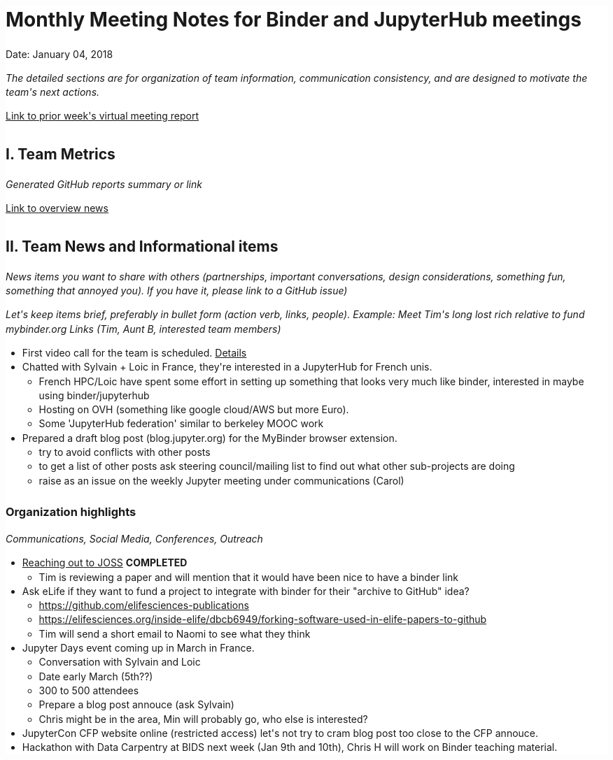 # Monthly Meeting Notes for Binder and JupyterHub meetings

Date: January 04, 2018

*The detailed sections are for organization of  team information, communication consistency, and are designed to motivate the team's next actions.*

[Link to prior week's virtual meeting report](https://github.com/jupyterhub/team-compass/tree/master/docs/weekly-reports)

## I. Team Metrics

*Generated GitHub reports summary or link*

[Link to overview news](https://github.com/willingc/pulse_news/blob/master/2018/2018-01-02_jupyterhub.md)

## II. Team News and Informational items

*News items you want to share with others (partnerships, important conversations, design considerations, something fun, something that annoyed you). If you have it, please link to a GitHub issue)*

*Let's keep items brief, preferably in bullet form (action verb, links, people). Example:  Meet Tim's long lost rich relative to fund mybinder.org Links (Tim, Aunt B, interested team members)*

- First video call for the team is scheduled. [Details](https://github.com/jupyterhub/team-compass/issues/10)
- Chatted with Sylvain + Loic in France, they're interested in a JupyterHub for French unis.
    - French HPC/Loic have spent some effort in setting up something that looks very much like binder, interested in maybe using binder/jupyterhub
    - Hosting on OVH (something like google cloud/AWS but more Euro).
    - Some 'JupyterHub federation' similar to berkeley MOOC work
- Prepared a draft blog post (blog.jupyter.org) for the MyBinder browser extension.
    - try to avoid conflicts with other posts
    - to get a list of other posts ask steering council/mailing list to find out what other sub-projects are doing
    - raise as an issue on the weekly Jupyter meeting under communications (Carol)

### Organization highlights

*Communications, Social Media, Conferences, Outreach*

- [Reaching out to JOSS](https://github.com/openjournals/joss/issues/360) **COMPLETED**
  - Tim is reviewing a paper and will mention that it would have been nice to have a binder link
- Ask eLife if they want to fund a project to integrate with binder for their "archive to GitHub" idea?
  - https://github.com/elifesciences-publications
  - https://elifesciences.org/inside-elife/dbcb6949/forking-software-used-in-elife-papers-to-github
  - Tim will send a short email to Naomi to see what they think
- Jupyter Days event coming up in March in France.
    - Conversation with Sylvain and Loic
    - Date early March (5th??)
    - 300 to 500 attendees
    - Prepare a blog post annouce (ask Sylvain)
    - Chris might be in the area, Min will probably go, who else is interested?
- JupyterCon CFP website online (restricted access) let's not try to cram blog post too close to the CFP annouce.
- Hackathon with Data Carpentry at BIDS next week (Jan 9th and 10th), Chris H will work on Binder teaching material.
